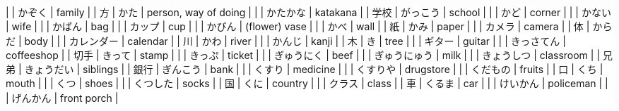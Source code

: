 |          | かぞく         | family               |
| 方       | かた           | person, way of doing |
|          | かたかな       | katakana             |
| 学校     | がっこう       | school               |
|          | かど           | corner               |
|          | かない         | wife                 |
|          | かばん         | bag                  |
|          | カップ         | cup                  |
|          | かびん         | (flower) vase        |
|          | かべ           | wall                 |
| 紙       | かみ           | paper                |
|          | カメラ         | camera               |
| 体       | からだ         | body                 |
|          | カレンダー     | calendar             |
| 川       | かわ           | river                |
|          | かんじ         | kanji                |
| 木       | き             | tree                 |
|          | ギター         | guitar               |
|          | きっさてん     | coffeeshop           |
| 切手     | きって         | stamp                |
|          | きっぷ         | ticket               |
|          | ぎゅうにく     | beef                 |
|          | ぎゅうにゅう   | milk                 |
|          | きょうしつ     | classroom            |
| 兄弟     | きょうだい     | siblings             |
| 銀行     | ぎんこう       | bank                 |
|          | くすり         | medicine             |
|          | くすりや       | drugstore            |
|          | くだもの       | fruits               |
| 口       | くち           | mouth                |
|          | くつ           | shoes                |
|          | くつした       | socks                |
| 国       | くに           | country              |
|          | クラス         | class                |
| 車       | くるま         | car                  |
|          | けいかん       | policeman            |
|          | げんかん       | front porch          |